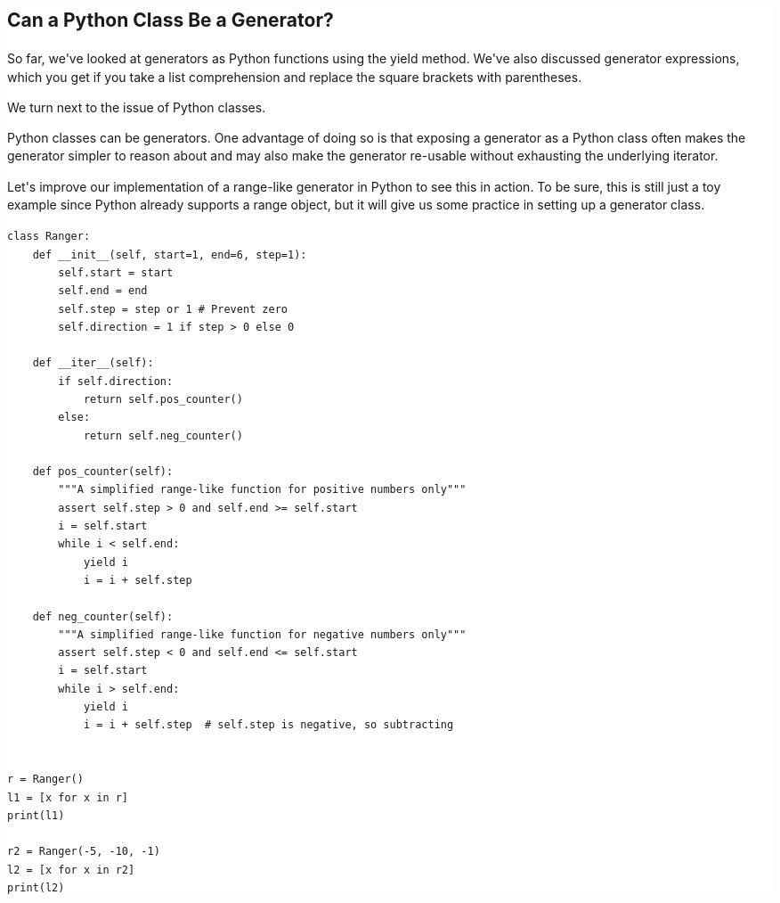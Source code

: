 ## Can a Python Class Be a Generator?

So far, we've looked at generators as Python functions using the yield method. We've also discussed generator expressions, which you get if you take a list comprehension and replace the square brackets with parentheses.

We turn next to the issue of Python classes.

Python classes can be generators. One advantage of doing so is that exposing a generator as a Python class often makes the generator simpler to reason about and may also make the generator re-usable without exhausting the underlying iterator.

Let's improve our implementation of a range-like generator in Python to see this in action. To be sure, this is still just a toy example since Python already supports a range object, but it will give us some practice in setting up a generator class.

```
class Ranger:
    def __init__(self, start=1, end=6, step=1):
        self.start = start
        self.end = end
        self.step = step or 1 # Prevent zero
        self.direction = 1 if step > 0 else 0
    
    def __iter__(self):
        if self.direction:
            return self.pos_counter()
        else:
            return self.neg_counter()
    
    def pos_counter(self):
        """A simplified range-like function for positive numbers only"""
        assert self.step > 0 and self.end >= self.start
        i = self.start
        while i < self.end:
            yield i
            i = i + self.step
    
    def neg_counter(self):
        """A simplified range-like function for negative numbers only"""
        assert self.step < 0 and self.end <= self.start
        i = self.start
        while i > self.end:
            yield i
            i = i + self.step  # self.step is negative, so subtracting

        
r = Ranger()
l1 = [x for x in r]
print(l1)

r2 = Ranger(-5, -10, -1)
l2 = [x for x in r2]
print(l2)
```
